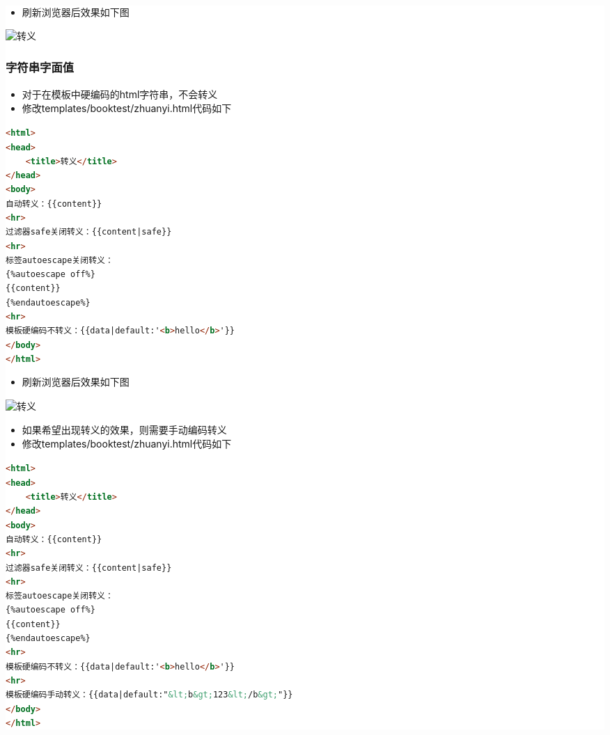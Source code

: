 - 刷新浏览器后效果如下图

![转义](http://public.file.lvshuhuai.cn/images\4_p4_3.png)

### 字符串字面值

- 对于在模板中硬编码的html字符串，不会转义
- 修改templates/booktest/zhuanyi.html代码如下

```html
<html>
<head>
    <title>转义</title>
</head>
<body>
自动转义：{{content}}
<hr>
过滤器safe关闭转义：{{content|safe}}
<hr>
标签autoescape关闭转义：
{%autoescape off%}
{{content}}
{%endautoescape%}
<hr>
模板硬编码不转义：{{data|default:'<b>hello</b>'}}
</body>
</html>
```

- 刷新浏览器后效果如下图

![转义](http://public.file.lvshuhuai.cn/images\4_p4_4.png)

- 如果希望出现转义的效果，则需要手动编码转义
- 修改templates/booktest/zhuanyi.html代码如下

```html
<html>
<head>
    <title>转义</title>
</head>
<body>
自动转义：{{content}}
<hr>
过滤器safe关闭转义：{{content|safe}}
<hr>
标签autoescape关闭转义：
{%autoescape off%}
{{content}}
{%endautoescape%}
<hr>
模板硬编码不转义：{{data|default:'<b>hello</b>'}}
<hr>
模板硬编码手动转义：{{data|default:"&lt;b&gt;123&lt;/b&gt;"}}
</body>
</html>
```
